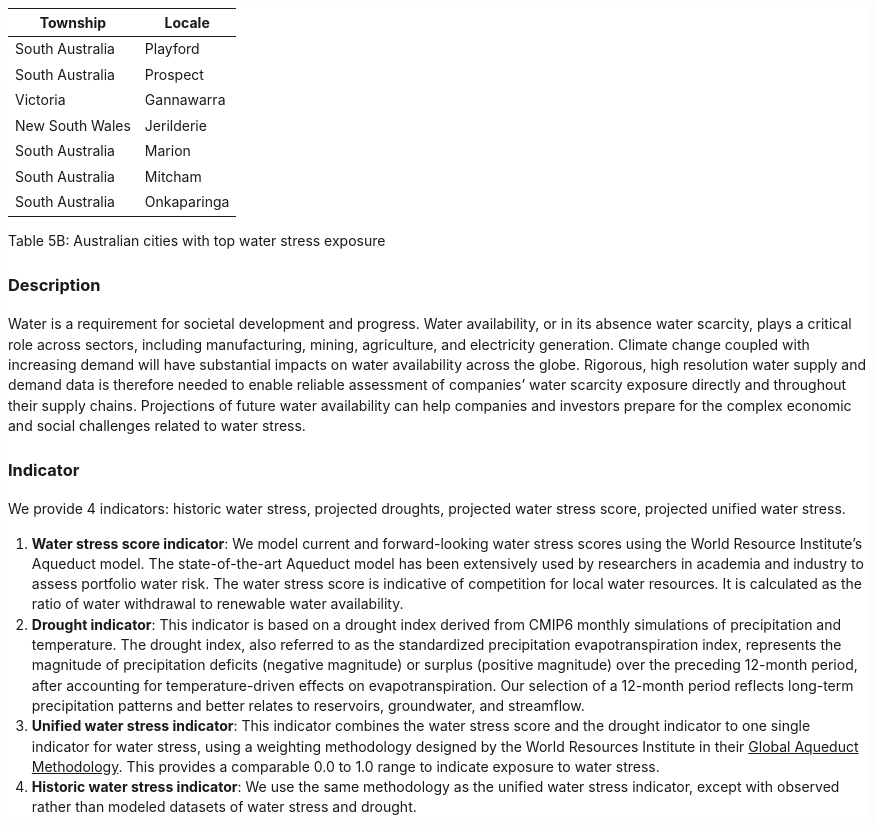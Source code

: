 | Township | Locale | 
| - | - | 
| South Australia | Playford| 
| South Australia | Prospect |
| Victoria | Gannawarra | 
| New South Wales | Jerilderie |
| South Australia | Marion |
| South Australia | Mitcham | 
| South Australia | Onkaparinga |

<p>
Table 5B: Australian cities with top water stress exposure
</p>

### Description

Water is a requirement for societal development and progress. Water availability, or in its absence water scarcity, plays a critical role across sectors, including manufacturing, mining, agriculture, and electricity generation. Climate change coupled with increasing demand will have substantial impacts on water availability across the globe. Rigorous, high resolution water supply and demand data is therefore needed to enable reliable assessment of companies’ water scarcity exposure directly and throughout their supply chains. Projections of future water availability can help companies and investors prepare for the complex economic and social challenges related to water stress.


### Indicator

We provide 4 indicators: historic water stress, projected droughts, projected water stress score, projected unified water stress.

1. **Water stress score indicator**: We model current and forward-looking water stress scores using the World Resource Institute’s Aqueduct model. The state-of-the-art Aqueduct model has been extensively used by researchers in academia and industry to assess portfolio water risk. The water stress score is indicative of competition for local water resources. It is calculated as the ratio of water withdrawal to renewable water availability.
2. **Drought indicator**: This indicator is based on a drought index derived from CMIP6 monthly simulations of precipitation and temperature. The drought index, also referred to as the standardized precipitation evapotranspiration index, represents the magnitude of precipitation deficits (negative magnitude) or surplus (positive magnitude) over the preceding 12-month period, after accounting for temperature-driven effects on evapotranspiration. Our selection of a 12-month period reflects long-term precipitation patterns and better relates to reservoirs, groundwater, and streamflow.  
3. **Unified water stress indicator**: This indicator combines the water stress score and the drought indicator to one single indicator for water stress, using a weighting methodology designed by the World Resources Institute in their [Global Aqueduct Methodology](https://www.wri.org/data/aqueduct-global-maps-30-data). This provides a comparable 0.0 to 1.0 range to indicate exposure to water stress.
4. **Historic water stress indicator**: We use the same methodology as the unified water stress indicator, except with observed rather than modeled datasets of water stress and drought.
